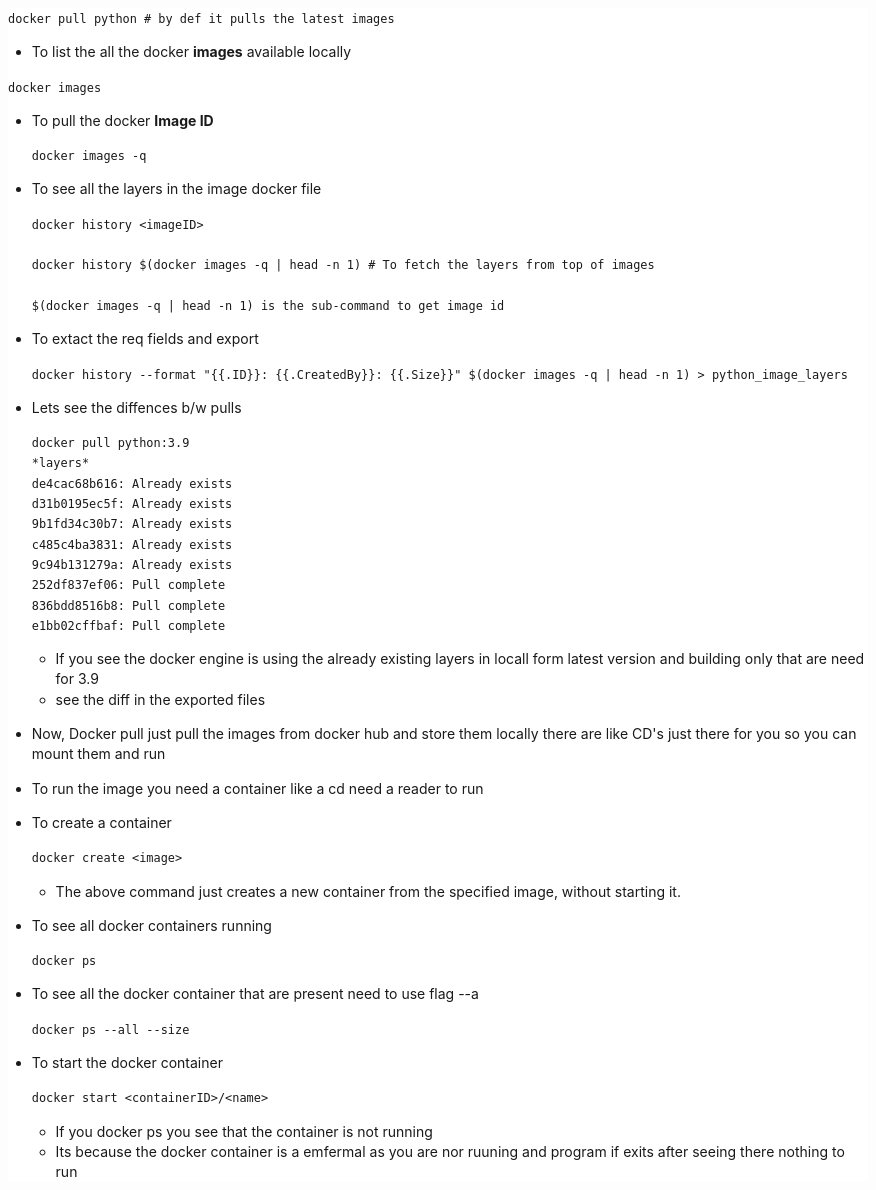   ```
  docker pull python # by def it pulls the latest images
  ```
  * To list the all the docker **images**  available locally
  ```
  docker images 
  ```

* To pull the docker **Image ID** 
  ```
  docker images -q
  ```
* To see all the layers in the image docker file
  ```
  docker history <imageID>

  docker history $(docker images -q | head -n 1) # To fetch the layers from top of images 

  $(docker images -q | head -n 1) is the sub-command to get image id
  ```
  
* To extact the req fields and export  
  ```
  docker history --format "{{.ID}}: {{.CreatedBy}}: {{.Size}}" $(docker images -q | head -n 1) > python_image_layers
  ```
* Lets see the diffences b/w pulls 
  ```
  docker pull python:3.9
  *layers*
  de4cac68b616: Already exists 
  d31b0195ec5f: Already exists 
  9b1fd34c30b7: Already exists 
  c485c4ba3831: Already exists 
  9c94b131279a: Already exists 
  252df837ef06: Pull complete 
  836bdd8516b8: Pull complete 
  e1bb02cffbaf: Pull complete
  ```
  * If you see the docker engine is using the already existing layers in locall form latest version and building only that are need for 3.9
  * see the diff in the exported files

* Now, Docker pull just pull the images from docker hub and store them locally there are like CD's just there for you so you can mount them and run
* To run the image you need a container like a cd need a reader to run

* To create a container
  ```
  docker create <image>
  ``` 
  * The above command just creates a new container from the specified image, without starting it.

* To see all docker containers running
  ```
  docker ps 
  ``` 
* To see all the docker container that are present need to use flag --a
  ```
  docker ps --all --size
  ```
* To start the docker container
  ```
  docker start <containerID>/<name>
  ```
  * If you docker ps you see that the container is not running 
  * Its because the docker container is a emfermal as you are nor ruuning and program if exits after seeing there nothing to run
